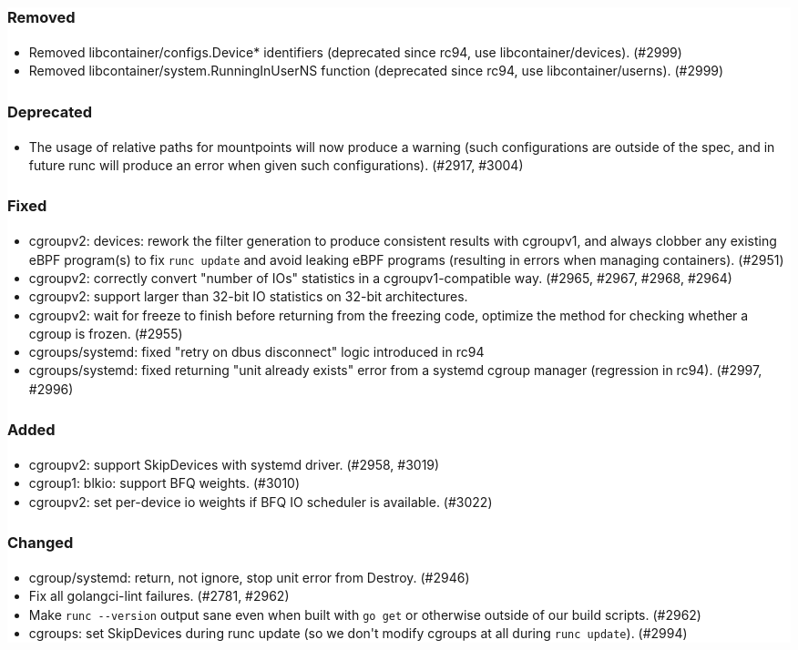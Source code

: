 ### Removed
 * Removed libcontainer/configs.Device* identifiers (deprecated since rc94,
   use libcontainer/devices). (#2999)
 * Removed libcontainer/system.RunningInUserNS function (deprecated since
   rc94, use libcontainer/userns). (#2999)

### Deprecated
 * The usage of relative paths for mountpoints will now produce a warning
   (such configurations are outside of the spec, and in future runc will
   produce an error when given such configurations). (#2917, #3004)

### Fixed
 * cgroupv2: devices: rework the filter generation to produce consistent
   results with cgroupv1, and always clobber any existing eBPF
   program(s) to fix `runc update` and avoid leaking eBPF programs
   (resulting in errors when managing containers).  (#2951)
 * cgroupv2: correctly convert "number of IOs" statistics in a
   cgroupv1-compatible way. (#2965, #2967, #2968, #2964)
 * cgroupv2: support larger than 32-bit IO statistics on 32-bit architectures.
 * cgroupv2: wait for freeze to finish before returning from the freezing
   code, optimize the method for checking whether a cgroup is frozen. (#2955)
 * cgroups/systemd: fixed "retry on dbus disconnect" logic introduced in rc94
 * cgroups/systemd: fixed returning "unit already exists" error from a systemd
   cgroup manager (regression in rc94). (#2997, #2996)

### Added
 * cgroupv2: support SkipDevices with systemd driver. (#2958, #3019)
 * cgroup1: blkio: support BFQ weights. (#3010)
 * cgroupv2: set per-device io weights if BFQ IO scheduler is available.
   (#3022)

### Changed
 * cgroup/systemd: return, not ignore, stop unit error from Destroy. (#2946)
 * Fix all golangci-lint failures. (#2781, #2962)
 * Make `runc --version` output sane even when built with `go get` or
   otherwise outside of our build scripts. (#2962)
 * cgroups: set SkipDevices during runc update (so we don't modify
   cgroups at all during `runc update`). (#2994)


[Unreleased]: https://github.com/opencontainers/runc/compare/v1.3.0-rc.1...HEAD
[1.3.0]: https://github.com/opencontainers/runc/compare/v1.3.0-rc.2...v1.3.0
[1.2.0]: https://github.com/opencontainers/runc/compare/v1.2.0-rc.1...v1.2.0
[1.1.0]: https://github.com/opencontainers/runc/compare/v1.1.0-rc.1...v1.1.0
[1.0.0]: https://github.com/opencontainers/runc/releases/tag/v1.0.0


[Unreleased 1.0.z]: https://github.com/opencontainers/runc/compare/v1.0.3...release-1.0
[1.0.3]: https://github.com/opencontainers/runc/compare/v1.0.2...v1.0.3
[1.0.2]: https://github.com/opencontainers/runc/compare/v1.0.1...v1.0.2
[1.0.1]: https://github.com/opencontainers/runc/compare/v1.0.0...v1.0.1


[Unreleased 1.1.z]: https://github.com/opencontainers/runc/compare/v1.1.15...release-1.1
[1.1.15]: https://github.com/opencontainers/runc/compare/v1.1.14...v1.1.15
[1.1.14]: https://github.com/opencontainers/runc/compare/v1.1.13...v1.1.14
[1.1.13]: https://github.com/opencontainers/runc/compare/v1.1.12...v1.1.13
[1.1.12]: https://github.com/opencontainers/runc/compare/v1.1.11...v1.1.12
[1.1.11]: https://github.com/opencontainers/runc/compare/v1.1.10...v1.1.11
[1.1.10]: https://github.com/opencontainers/runc/compare/v1.1.9...v1.1.10
[1.1.9]: https://github.com/opencontainers/runc/compare/v1.1.8...v1.1.9
[1.1.8]: https://github.com/opencontainers/runc/compare/v1.1.7...v1.1.8
[1.1.7]: https://github.com/opencontainers/runc/compare/v1.1.6...v1.1.7
[1.1.6]: https://github.com/opencontainers/runc/compare/v1.1.5...v1.1.6
[1.1.5]: https://github.com/opencontainers/runc/compare/v1.1.4...v1.1.5
[1.1.4]: https://github.com/opencontainers/runc/compare/v1.1.3...v1.1.4
[1.1.3]: https://github.com/opencontainers/runc/compare/v1.1.2...v1.1.3
[1.1.2]: https://github.com/opencontainers/runc/compare/v1.1.1...v1.1.2
[1.1.1]: https://github.com/opencontainers/runc/compare/v1.1.0...v1.1.1
[1.1.0-rc.1]: https://github.com/opencontainers/runc/compare/v1.0.0...v1.1.0-rc.1


[Unreleased 1.2.z]: https://github.com/opencontainers/runc/compare/v1.2.7...release-1.2
[1.2.7]: https://github.com/opencontainers/runc/compare/v1.2.6...v1.2.7
[1.2.6]: https://github.com/opencontainers/runc/compare/v1.2.5...v1.2.6
[1.2.5]: https://github.com/opencontainers/runc/compare/v1.2.4...v1.2.5
[1.2.4]: https://github.com/opencontainers/runc/compare/v1.2.3...v1.2.4
[1.2.3]: https://github.com/opencontainers/runc/compare/v1.2.2...v1.2.3
[1.2.2]: https://github.com/opencontainers/runc/compare/v1.2.1...v1.2.2
[1.2.1]: https://github.com/opencontainers/runc/compare/v1.2.0...v1.2.1
[1.2.0-rc.3]: https://github.com/opencontainers/runc/compare/v1.2.0-rc.2...v1.2.0-rc.3
[1.2.0-rc.2]: https://github.com/opencontainers/runc/compare/v1.2.0-rc.1...v1.2.0-rc.2
[1.2.0-rc.1]: https://github.com/opencontainers/runc/compare/v1.1.0...v1.2.0-rc.1


[Unreleased 1.3.z]: https://github.com/opencontainers/runc/compare/v1.3.1...release-1.3
[1.3.1]: https://github.com/opencontainers/runc/compare/v1.3.0...v1.3.1
[1.3.0-rc.2]: https://github.com/opencontainers/runc/compare/v1.3.0-rc.1...v1.3.0-rc.2
[1.3.0-rc.1]: https://github.com/opencontainers/runc/compare/v1.2.0...v1.3.0-rc.1


[Unreleased 1.4.z]: https://github.com/opencontainers/runc/compare/v1.4.0-rc.1...release-1.4
[1.4.0-rc.1]: https://github.com/opencontainers/runc/compare/v1.3.0...v1.4.0-rc.1


[cve-2024-45310]: https://github.com/opencontainers/runc/security/advisories/GHSA-jfvp-7x6p-h2pv
[cve-2024-45310]: https://github.com/opencontainers/runc/security/advisories/GHSA-jfvp-7x6p-h2pv
[runc-4233]: https://github.com/opencontainers/runc/issues/4233
[mount_setattr.2]: https://man7.org/linux/man-pages/man2/mount_setattr.2.html
[cve-2019-5736]: https://github.com/advisories/GHSA-gxmr-w5mj-v8hh
[cve-2019-5736]: https://github.com/advisories/GHSA-gxmr-w5mj-v8hh
[CVE-2019-5736]: https://www.openwall.com/lists/oss-security/2019/02/11/2
[cve-2024-45310]: https://github.com/opencontainers/runc/security/advisories/GHSA-jfvp-7x6p-h2pv
[cve-2024-21626]: https://github.com/opencontainers/runc/security/advisories/GHSA-xr7r-f8xq-vfvv
[CVE-2019-19921]: https://github.com/advisories/GHSA-fh74-hm69-rqjw
[CVE-2023-25809]: https://github.com/opencontainers/runc/security/advisories/GHSA-m8cg-xc2p-r3fc
[CVE-2023-27561]: https://github.com/advisories/GHSA-vpvm-3wq2-2wvm
[CVE-2023-28642]: https://github.com/opencontainers/runc/security/advisories/GHSA-g2j6-57v7-gm8c
[GHSA-f3fp-gc8g-vw66]: https://github.com/opencontainers/runc/security/advisories/GHSA-f3fp-gc8g-vw66
[opencontainers/runtime-spec#1130]: https://github.com/opencontainers/runtime-spec/pull/1130
[GHSA-v95c-p5hm-xq8f]: https://github.com/opencontainers/runc/security/advisories/GHSA-v95c-p5hm-xq8f